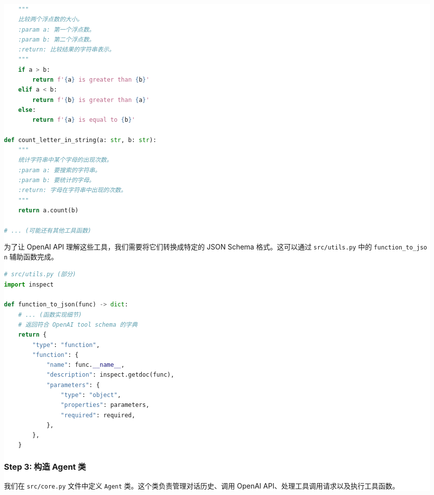 ```python
    """
    比较两个浮点数的大小。
    :param a: 第一个浮点数。
    :param b: 第二个浮点数。
    :return: 比较结果的字符串表示。
    """
    if a > b:
        return f'{a} is greater than {b}'
    elif a < b:
        return f'{b} is greater than {a}'
    else:
        return f'{a} is equal to {b}'

def count_letter_in_string(a: str, b: str):
    """
    统计字符串中某个字母的出现次数。
    :param a: 要搜索的字符串。
    :param b: 要统计的字母。
    :return: 字母在字符串中出现的次数。
    """
    return a.count(b)

# ... (可能还有其他工具函数)
```

为了让 OpenAI API 理解这些工具，我们需要将它们转换成特定的 JSON Schema 格式。这可以通过 `src/utils.py` 中的 `function_to_json` 辅助函数完成。

```python
# src/utils.py (部分)
import inspect

def function_to_json(func) -> dict:
    # ... (函数实现细节)
    # 返回符合 OpenAI tool schema 的字典
    return {
        "type": "function",
        "function": {
            "name": func.__name__,
            "description": inspect.getdoc(func),
            "parameters": {
                "type": "object",
                "properties": parameters,
                "required": required,
            },
        },
    }
```

### Step 3: 构造 Agent 类

我们在 `src/core.py` 文件中定义 `Agent` 类。这个类负责管理对话历史、调用 OpenAI API、处理工具调用请求以及执行工具函数。
